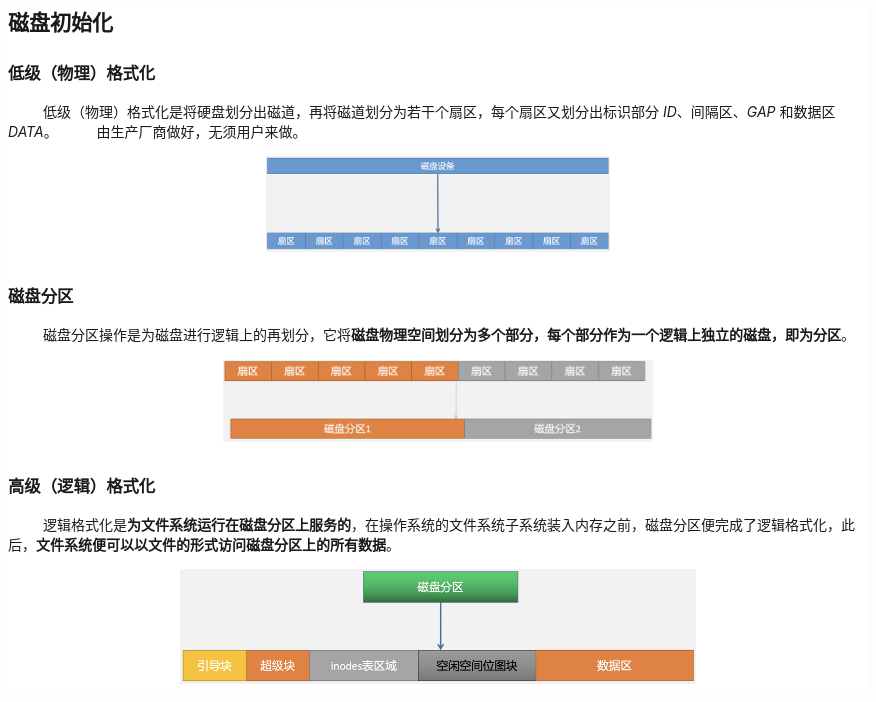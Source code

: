 ## 磁盘初始化

### 低级（物理）格式化

&emsp;&emsp;&ensp;低级（物理）格式化是将硬盘划分出磁道，再将磁道划分为若干个扇区，每个扇区又划分出标识部分 ${ID}$、间隔区、${GAP}$ 和数据区 ${DATA}$。
&emsp;&emsp;&ensp;由生产厂商做好，无须用户来做。

<div style=" margin: 0 auto; max-width: 40%;">
<img src="Pasted Graphic 157.png" alt="Alt text" style="margin-top: 0; margin-bottom: 10px;" align="center">
</div>

### 磁盘分区

&emsp;&emsp;&ensp;磁盘分区操作是为磁盘进行逻辑上的再划分，它将**磁盘物理空间划分为多个部分，每个部分作为一个逻辑上独立的磁盘，即为分区**。

<div style=" margin: 0 auto; max-width: 50%;">
<img src="Pasted Graphic 158.png" alt="Alt text" style="margin-top: 0; margin-bottom: 10px;" align="center">
</div>

### 高级（逻辑）格式化

&emsp;&emsp;&ensp;逻辑格式化是**为文件系统运行在磁盘分区上服务的**，在操作系统的文件系统子系统装入内存之前，磁盘分区便完成了逻辑格式化，此后，**文件系统便可以以文件的形式访问磁盘分区上的所有数据**。

<div style=" margin: 0 auto; max-width: 60%;">
<img src="Pasted Graphic 159.png" alt="Alt text" style="margin-top: 0; margin-bottom: 10px;" align="center">
</div>
